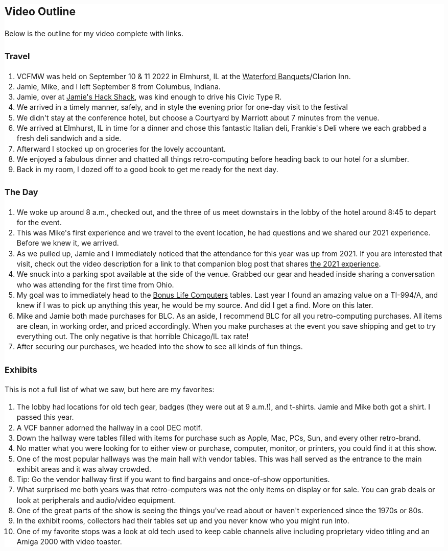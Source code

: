 ## Video Outline

Below is the outline for my video complete with links.

### Travel
1. VCFMW was held on September 10 & 11 2022 in Elmhurst, IL at the [Waterford Banquets](https://waterfordbanquet.com/)/Clarion Inn.
2. Jamie, Mike, and I left September 8 from Columbus, Indiana.
3. Jamie, over at [Jamie's Hack Shack](https://www.youtube.com/jamieshackshack), was kind enough to drive his Civic Type R. 
4. We arrived in a timely manner, safely, and in style the evening prior for one-day visit to the festival
4. We didn't stay at the conference hotel, but choose a Courtyard by Marriott about 7 minutes from the venue.
5. We arrived at Elmhurst, IL in time for a dinner and chose this fantastic Italian deli, Frankie's Deli where we each grabbed a fresh deli sandwich and a side.
6. Afterward I stocked up on groceries for the lovely accountant.
7. We enjoyed a fabulous dinner and chatted all things retro-computing before heading back to our hotel for a slumber.
8. Back in my room, I dozed off to a good book to get me ready for the next day.

### The Day

1. We woke up around 8 a.m., checked out, and the three of us meet downstairs in the lobby of the hotel around 8:45 to depart for the event.
2. This was Mike's first experience and we travel to the event location, he had questions and we shared our 2021 experience. Before we knew it, we arrived.
2. As we pulled up, Jamie and I immediately noticed that the attendance for this year was up from 2021. If you are interested that visit, check out the video description for a link to that companion blog post that shares [the 2021 experience](https://www.stevencombs.com/first-ti994a).
3. We snuck into a parking spot available at the side of the venue. Grabbed our gear and headed inside sharing a conversation who was attending for the first time from Ohio.
4. My goal was to immediately head to the [Bonus Life Computers](https://bonuslifecomputers.com/) tables. Last year I found an amazing value on a TI-994/A, and knew if I was to pick up anything this year, he would be my source. And did I get a find. More on this later.
5. Mike and Jamie both made purchases for BLC. As an aside, I recommend BLC for all you retro-computing purchases. All items are clean, in working order, and priced accordingly. When you make purchases at the event you save shipping and get to try everything out. The only negative is that horrible Chicago/IL tax rate!
6. After securing our purchases, we headed into the show to see all kinds of fun things.

### Exhibits

This is not a full list of what we saw, but here are my favorites:

1. The lobby had locations for old tech gear, badges (they were out at 9 a.m.!), and t-shirts. Jamie and Mike both got a shirt. I passed this year.
2. A VCF banner adorned the hallway in a cool DEC motif.
3. Down the hallway were tables filled with items for purchase such as Apple, Mac, PCs, Sun, and every other retro-brand.
4. No matter what you were looking for to either view or purchase, computer, monitor, or printers, you could find it at this show.
5. One of the most popular hallways was the main hall with vendor tables. This was hall served as the entrance to the main exhibit areas and it was alway crowded.
6. Tip: Go the vendor hallway first if you want to find bargains and once-of-show opportunities.
7. What surprised me both years was that retro-computers was not the only items on display or for sale. You can grab deals or look at peripherals and audio/video equipment.
8. One of the great parts of the show is seeing the things you've read about or haven't experienced since the 1970s or 80s.
9. In the exhibit rooms, collectors had their tables set up and you never know who you might run into.
10. One of my favorite stops was a look at old tech used to keep cable channels alive including proprietary video titling and an Amiga 2000 with video toaster.